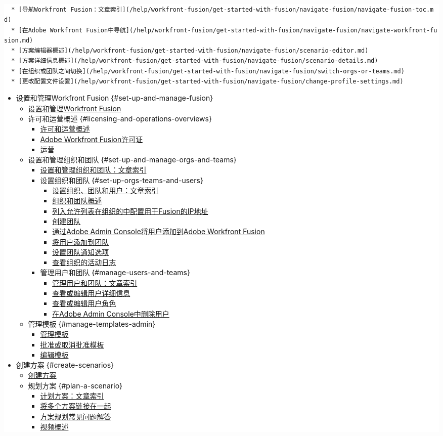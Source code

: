      * [导航Workfront Fusion：文章索引](/help/workfront-fusion/get-started-with-fusion/navigate-fusion/navigate-fusion-toc.md)
      * [在Adobe Workfront Fusion中导航](/help/workfront-fusion/get-started-with-fusion/navigate-fusion/navigate-workfront-fusion.md)
      * [方案编辑器概述](/help/workfront-fusion/get-started-with-fusion/navigate-fusion/scenario-editor.md)
      * [方案详细信息概述](/help/workfront-fusion/get-started-with-fusion/navigate-fusion/scenario-details.md)
      * [在组织或团队之间切换](/help/workfront-fusion/get-started-with-fusion/navigate-fusion/switch-orgs-or-teams.md)
      * [更改配置文件设置](/help/workfront-fusion/get-started-with-fusion/navigate-fusion/change-profile-settings.md)
* 设置和管理Workfront Fusion {#set-up-and-manage-fusion}
   * [设置和管理Workfront Fusion](/help/workfront-fusion/set-up-and-manage-workfront-fusion/set-up-and-manage-workfront-fusion-toc.md)
   * 许可和运营概述 {#licensing-and-operations-overviews}
      * [许可和运营概述](/help/workfront-fusion/set-up-and-manage-workfront-fusion/licensing-operations-overview/licensing-operations-overviews.md)
      * [Adobe Workfront Fusion许可证](/help/workfront-fusion/set-up-and-manage-workfront-fusion/licensing-operations-overview/license-automation-vs-integration.md)
      * [运营](/help/workfront-fusion/set-up-and-manage-workfront-fusion/licensing-operations-overview/operations-in-workfront-fusion.md)
   * 设置和管理组织和团队 {#set-up-and-manage-orgs-and-teams}
      * [设置和管理组织和团队：文章索引](/help/workfront-fusion/set-up-and-manage-workfront-fusion/set-up-and-manage-orgs-and-teams/set-up-and-manage-orgs-and-teams.md)
      * 设置组织和团队 {#set-up-orgs-teams-and-users}
         * [设置组织、团队和用户：文章索引](/help/workfront-fusion/set-up-and-manage-workfront-fusion/set-up-and-manage-orgs-and-teams/set-up-orgs-teams-and-users/set-up-orgs-and-teams.md)
         * [组织和团队概述](/help/workfront-fusion/set-up-and-manage-workfront-fusion/set-up-and-manage-orgs-and-teams/set-up-orgs-teams-and-users/org-and-team-overview.md)
         * [列入允许列表在组织的中配置用于Fusion的IP地址](/help/workfront-fusion/set-up-and-manage-workfront-fusion/set-up-and-manage-orgs-and-teams/set-up-orgs-teams-and-users/set-up-ip-addresses-for-fusion.md)
         * [创建团队](/help/workfront-fusion/set-up-and-manage-workfront-fusion/set-up-and-manage-orgs-and-teams/set-up-orgs-teams-and-users/create-a-team.md)
         * [通过Adobe Admin Console将用户添加到Adobe Workfront Fusion](/help/workfront-fusion/set-up-and-manage-workfront-fusion/set-up-and-manage-orgs-and-teams/set-up-orgs-teams-and-users/add-fusion-users-admin-console.md)
         * [将用户添加到团队](/help/workfront-fusion/set-up-and-manage-workfront-fusion/set-up-and-manage-orgs-and-teams/set-up-orgs-teams-and-users/add-a-user-to-a-team.md)
         * [设置团队通知选项](/help/workfront-fusion/set-up-and-manage-workfront-fusion/set-up-and-manage-orgs-and-teams/set-up-orgs-teams-and-users/set-team-notification-options.md)
         * [查看组织的活动日志](/help/workfront-fusion/set-up-and-manage-workfront-fusion/set-up-and-manage-orgs-and-teams/set-up-orgs-teams-and-users/view-activity-logs-for-an-org.md)
      * 管理用户和团队 {#manage-users-and-teams}
         * [管理用户和团队：文章索引](/help/workfront-fusion/set-up-and-manage-workfront-fusion/set-up-and-manage-orgs-and-teams/manage-users-and-teams/manage-users-and-teams.md)
         * [查看或编辑用户详细信息](/help/workfront-fusion/set-up-and-manage-workfront-fusion/set-up-and-manage-orgs-and-teams/manage-users-and-teams/view-or-edit-user-details.md)
         * [查看或编辑用户角色](/help/workfront-fusion/set-up-and-manage-workfront-fusion/set-up-and-manage-orgs-and-teams/manage-users-and-teams/view-or-edit-user-roles.md)
         * [在Adobe Admin Console中删除用户](/help/workfront-fusion/set-up-and-manage-workfront-fusion/set-up-and-manage-orgs-and-teams/manage-users-and-teams/delete-users-admin-console.md)
   * 管理模板 {#manage-templates-admin}
      * [管理模板](/help/workfront-fusion/set-up-and-manage-workfront-fusion/manage-templates/manage-templates-toc.md)
      * [批准或取消批准模板](/help/workfront-fusion/set-up-and-manage-workfront-fusion/manage-templates/approve-templates.md)
      * [编辑模板](/help/workfront-fusion/set-up-and-manage-workfront-fusion/manage-templates/edit-templates.md)
* 创建方案 {#create-scenarios}
   * [创建方案](/help/workfront-fusion/create-scenarios/create-scenarios-toc.md)
   * 规划方案 {#plan-a-scenario}
      * [计划方案：文章索引](/help/workfront-fusion/create-scenarios/plan-a-scenario/plan-a-scenario-toc.md)
      * [将多个方案链接在一起](/help/workfront-fusion/create-scenarios/plan-a-scenario/chain-scenarios.md)
      * [方案规划常见问题解答](/help/workfront-fusion/create-scenarios/plan-a-scenario/faq.md)
      * [视频概述](/help/workfront-fusion/create-scenarios/plan-a-scenario/fusion-basics-videos.md)